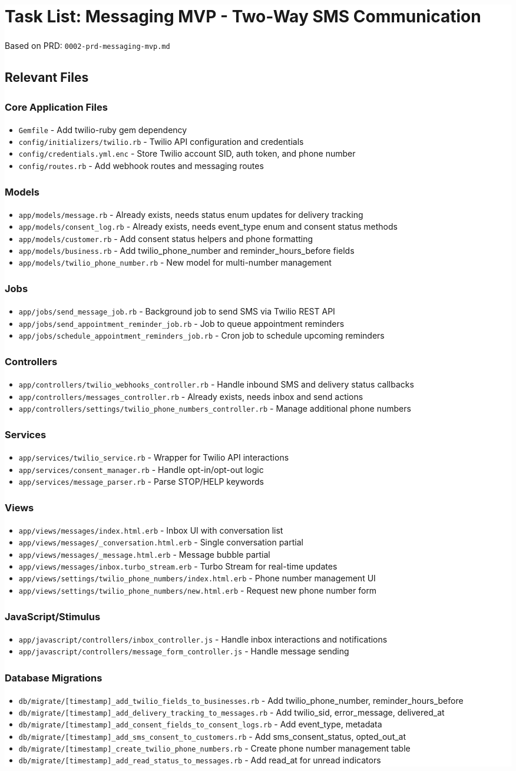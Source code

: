 # Task List: Messaging MVP - Two-Way SMS Communication

Based on PRD: `0002-prd-messaging-mvp.md`

## Relevant Files

### Core Application Files
- `Gemfile` - Add twilio-ruby gem dependency
- `config/initializers/twilio.rb` - Twilio API configuration and credentials
- `config/credentials.yml.enc` - Store Twilio account SID, auth token, and phone number
- `config/routes.rb` - Add webhook routes and messaging routes

### Models
- `app/models/message.rb` - Already exists, needs status enum updates for delivery tracking
- `app/models/consent_log.rb` - Already exists, needs event_type enum and consent status methods
- `app/models/customer.rb` - Add consent status helpers and phone formatting
- `app/models/business.rb` - Add twilio_phone_number and reminder_hours_before fields
- `app/models/twilio_phone_number.rb` - New model for multi-number management

### Jobs
- `app/jobs/send_message_job.rb` - Background job to send SMS via Twilio REST API
- `app/jobs/send_appointment_reminder_job.rb` - Job to queue appointment reminders
- `app/jobs/schedule_appointment_reminders_job.rb` - Cron job to schedule upcoming reminders

### Controllers
- `app/controllers/twilio_webhooks_controller.rb` - Handle inbound SMS and delivery status callbacks
- `app/controllers/messages_controller.rb` - Already exists, needs inbox and send actions
- `app/controllers/settings/twilio_phone_numbers_controller.rb` - Manage additional phone numbers

### Services
- `app/services/twilio_service.rb` - Wrapper for Twilio API interactions
- `app/services/consent_manager.rb` - Handle opt-in/opt-out logic
- `app/services/message_parser.rb` - Parse STOP/HELP keywords

### Views
- `app/views/messages/index.html.erb` - Inbox UI with conversation list
- `app/views/messages/_conversation.html.erb` - Single conversation partial
- `app/views/messages/_message.html.erb` - Message bubble partial
- `app/views/messages/inbox.turbo_stream.erb` - Turbo Stream for real-time updates
- `app/views/settings/twilio_phone_numbers/index.html.erb` - Phone number management UI
- `app/views/settings/twilio_phone_numbers/new.html.erb` - Request new phone number form

### JavaScript/Stimulus
- `app/javascript/controllers/inbox_controller.js` - Handle inbox interactions and notifications
- `app/javascript/controllers/message_form_controller.js` - Handle message sending

### Database Migrations
- `db/migrate/[timestamp]_add_twilio_fields_to_businesses.rb` - Add twilio_phone_number, reminder_hours_before
- `db/migrate/[timestamp]_add_delivery_tracking_to_messages.rb` - Add twilio_sid, error_message, delivered_at
- `db/migrate/[timestamp]_add_consent_fields_to_consent_logs.rb` - Add event_type, metadata
- `db/migrate/[timestamp]_add_sms_consent_to_customers.rb` - Add sms_consent_status, opted_out_at
- `db/migrate/[timestamp]_create_twilio_phone_numbers.rb` - Create phone number management table
- `db/migrate/[timestamp]_add_read_status_to_messages.rb` - Add read_at for unread indicators
